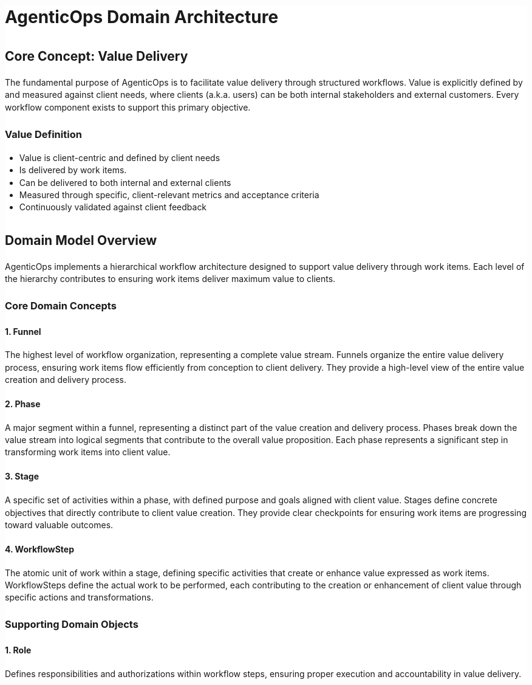 # AgenticOps Domain Architecture

## Core Concept: Value Delivery

The fundamental purpose of AgenticOps is to facilitate value delivery through structured workflows. Value is explicitly defined by and measured against client needs, where clients (a.k.a. users) can be both internal stakeholders and external customers. Every workflow component exists to support this primary objective.

### Value Definition
- Value is client-centric and defined by client needs
- Is delivered by work items.
- Can be delivered to both internal and external clients
- Measured through specific, client-relevant metrics and acceptance criteria
- Continuously validated against client feedback

## Domain Model Overview

AgenticOps implements a hierarchical workflow architecture designed to support value delivery through work items. Each level of the hierarchy contributes to ensuring work items deliver maximum value to clients.

### Core Domain Concepts

#### 1. Funnel
The highest level of workflow organization, representing a complete value stream. Funnels organize the entire value delivery process, ensuring work items flow efficiently from conception to client delivery. They provide a high-level view of the entire value creation and delivery process.

#### 2. Phase
A major segment within a funnel, representing a distinct part of the value creation and delivery process. Phases break down the value stream into logical segments that contribute to the overall value proposition. Each phase represents a significant step in transforming work items into client value.

#### 3. Stage
A specific set of activities within a phase, with defined purpose and goals aligned with client value. Stages define concrete objectives that directly contribute to client value creation. They provide clear checkpoints for ensuring work items are progressing toward valuable outcomes.

#### 4. WorkflowStep
The atomic unit of work within a stage, defining specific activities that create or enhance value expressed as work items. WorkflowSteps define the actual work to be performed, each contributing to the creation or enhancement of client value through specific actions and transformations.

### Supporting Domain Objects

#### 1. Role
Defines responsibilities and authorizations within workflow steps, ensuring proper execution and accountability in value delivery.
